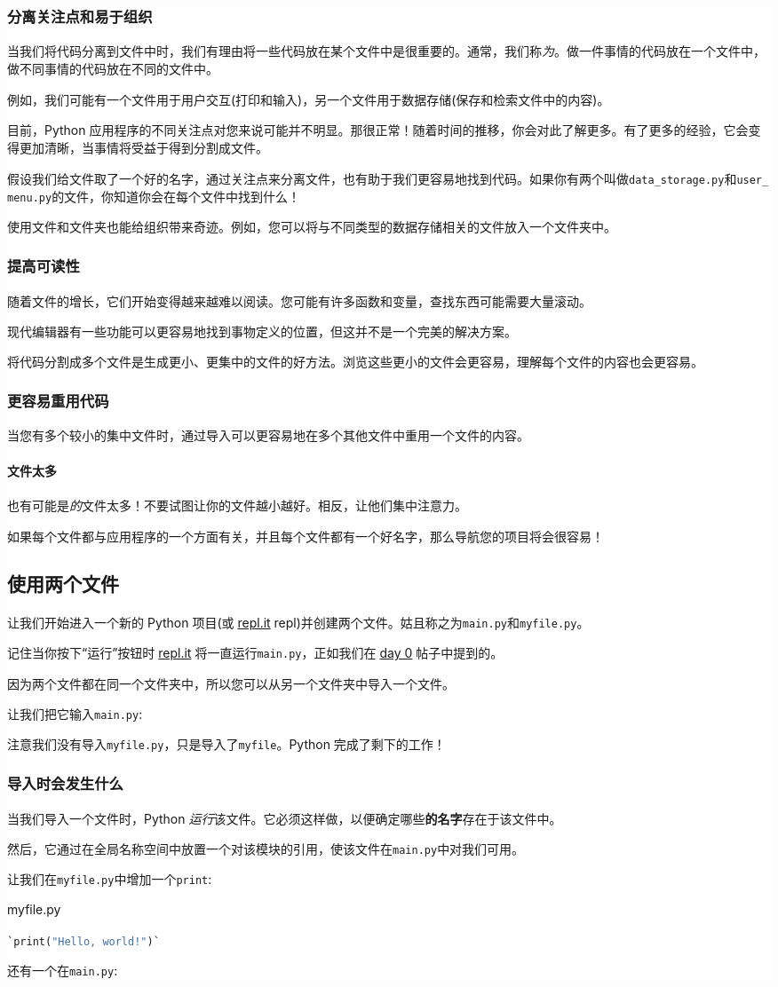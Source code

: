 ### 分离关注点和易于组织

当我们将代码分离到文件中时，我们有理由将一些代码放在某个文件中是很重要的。通常，我们称*为*。做一件事情的代码放在一个文件中，做不同事情的代码放在不同的文件中。

例如，我们可能有一个文件用于用户交互(打印和输入)，另一个文件用于数据存储(保存和检索文件中的内容)。

目前，Python 应用程序的不同关注点对您来说可能并不明显。那很正常！随着时间的推移，你会对此了解更多。有了更多的经验，它会变得更加清晰，当事情将受益于得到分割成文件。

假设我们给文件取了一个好的名字，通过关注点来分离文件，也有助于我们更容易地找到代码。如果你有两个叫做`data_storage.py`和`user_menu.py`的文件，你知道你会在每个文件中找到什么！

使用文件和文件夹也能给组织带来奇迹。例如，您可以将与不同类型的数据存储相关的文件放入一个文件夹中。

### 提高可读性

随着文件的增长，它们开始变得越来越难以阅读。您可能有许多函数和变量，查找东西可能需要大量滚动。

现代编辑器有一些功能可以更容易地找到事物定义的位置，但这并不是一个完美的解决方案。

将代码分割成多个文件是生成更小、更集中的文件的好方法。浏览这些更小的文件会更容易，理解每个文件的内容也会更容易。

### 更容易重用代码

当您有多个较小的集中文件时，通过导入可以更容易地在多个其他文件中重用一个文件的内容。

#### 文件太多

也有可能是*的*文件太多！不要试图让你的文件越小越好。相反，让他们集中注意力。

如果每个文件都与应用程序的一个方面有关，并且每个文件都有一个好名字，那么导航您的项目将会很容易！

## 使用两个文件

让我们开始进入一个新的 Python 项目(或 [repl.it](http://repl.it) repl)并创建两个文件。姑且称之为`main.py`和`myfile.py`。

记住当你按下“运行”按钮时 [repl.it](http://repl.it) 将一直运行`main.py`，正如我们在 [day 0](/30-days-of-python/python-30-day-0-getting-set-up/) 帖子中提到的。

因为两个文件都在同一个文件夹中，所以您可以从另一个文件夹中导入一个文件。

让我们把它输入`main.py`:

注意我们没有导入`myfile.py`，只是导入了`myfile`。Python 完成了剩下的工作！

### 导入时会发生什么

当我们导入一个文件时，Python *运行*该文件。它必须这样做，以便确定哪些**的名字**存在于该文件中。

然后，它通过在全局名称空间中放置一个对该模块的引用，使该文件在`main.py`中对我们可用。

让我们在`myfile.py`中增加一个`print`:

myfile.py

```py
`print("Hello, world!")` 
```

还有一个在`main.py`:
